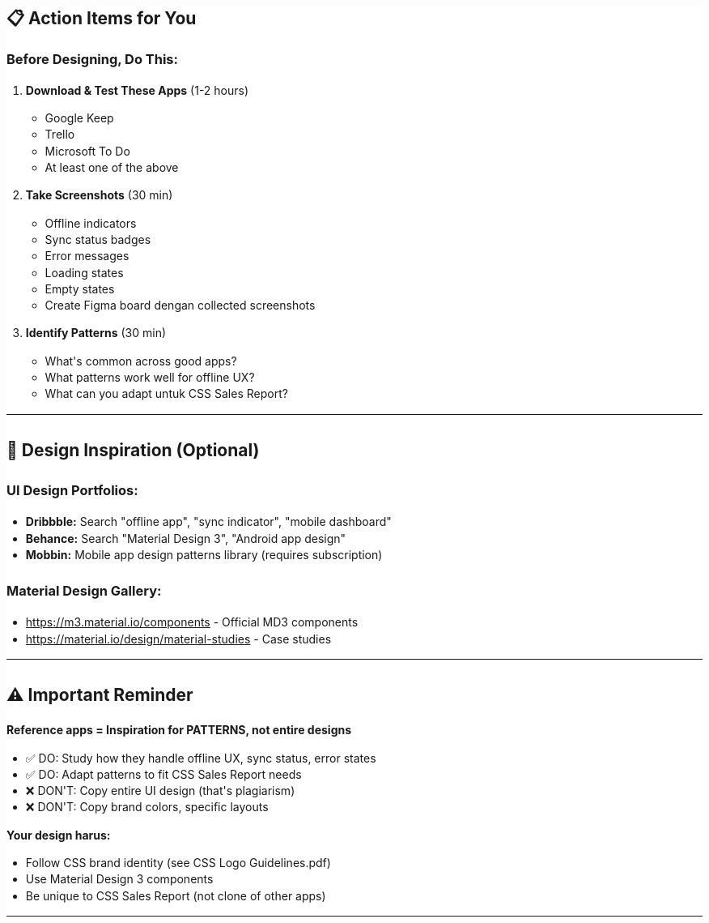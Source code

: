 ## 📋 Action Items for You

### **Before Designing, Do This:**

1. **Download & Test These Apps** (1-2 hours)
   - Google Keep
   - Trello
   - Microsoft To Do
   - At least one of the above

2. **Take Screenshots** (30 min)
   - Offline indicators
   - Sync status badges
   - Error messages
   - Loading states
   - Empty states
   - Create Figma board dengan collected screenshots

3. **Identify Patterns** (30 min)
   - What's common across good apps?
   - What patterns work well for offline UX?
   - What can you adapt untuk CSS Sales Report?

---

## 🎨 Design Inspiration (Optional)

### **UI Design Portfolios:**

- **Dribbble:** Search "offline app", "sync indicator", "mobile dashboard"
- **Behance:** Search "Material Design 3", "Android app design"
- **Mobbin:** Mobile app design patterns library (requires subscription)

### **Material Design Gallery:**

- https://m3.material.io/components - Official MD3 components
- https://material.io/design/material-studies - Case studies

---

## ⚠️ Important Reminder

**Reference apps = Inspiration for PATTERNS, not entire designs**

- ✅ DO: Study how they handle offline UX, sync status, error states
- ✅ DO: Adapt patterns to fit CSS Sales Report needs
- ❌ DON'T: Copy entire UI design (that's plagiarism)
- ❌ DON'T: Copy brand colors, specific layouts

**Your design harus:**
- Follow CSS brand identity (see CSS Logo Guidelines.pdf)
- Use Material Design 3 components
- Be unique to CSS Sales Report (not clone of other apps)

---